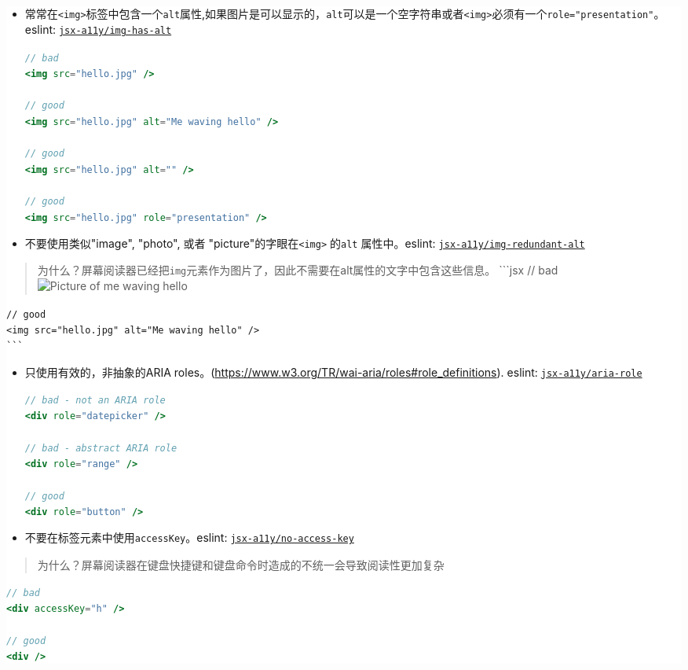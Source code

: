 
  - 常常在`<img>`标签中包含一个`alt`属性,如果图片是可以显示的，`alt`可以是一个空字符串或者`<img>`必须有一个`role="presentation"`。eslint: [`jsx-a11y/img-has-alt`](https://github.com/evcohen/eslint-plugin-jsx-a11y/blob/master/docs/rules/img-has-alt.md)

    ```jsx
    // bad
    <img src="hello.jpg" />

    // good
    <img src="hello.jpg" alt="Me waving hello" />

    // good
    <img src="hello.jpg" alt="" />

    // good
    <img src="hello.jpg" role="presentation" />
    ```

  - 不要使用类似"image", "photo", 或者 "picture"的字眼在`<img>` 的`alt` 属性中。eslint: [`jsx-a11y/img-redundant-alt`](https://github.com/evcohen/eslint-plugin-jsx-a11y/blob/master/docs/rules/img-redundant-alt.md)

  > 为什么？屏幕阅读器已经把`img`元素作为图片了，因此不需要在alt属性的文字中包含这些信息。
    ```jsx
    // bad
    <img src="hello.jpg" alt="Picture of me waving hello" />

    // good
    <img src="hello.jpg" alt="Me waving hello" />
    ```

  - 只使用有效的，非抽象的ARIA roles。(https://www.w3.org/TR/wai-aria/roles#role_definitions). eslint: [`jsx-a11y/aria-role`](https://github.com/evcohen/eslint-plugin-jsx-a11y/blob/master/docs/rules/aria-role.md)
    ```jsx
    // bad - not an ARIA role
    <div role="datepicker" />

    // bad - abstract ARIA role
    <div role="range" />

    // good
    <div role="button" />
    ```

  - 不要在标签元素中使用`accessKey`。eslint: [`jsx-a11y/no-access-key`](https://github.com/evcohen/eslint-plugin-jsx-a11y/blob/master/docs/rules/no-access-key.md)

  > 为什么？屏幕阅读器在键盘快捷键和键盘命令时造成的不统一会导致阅读性更加复杂
  ```jsx
  // bad
  <div accessKey="h" />

  // good
  <div />
  ```
